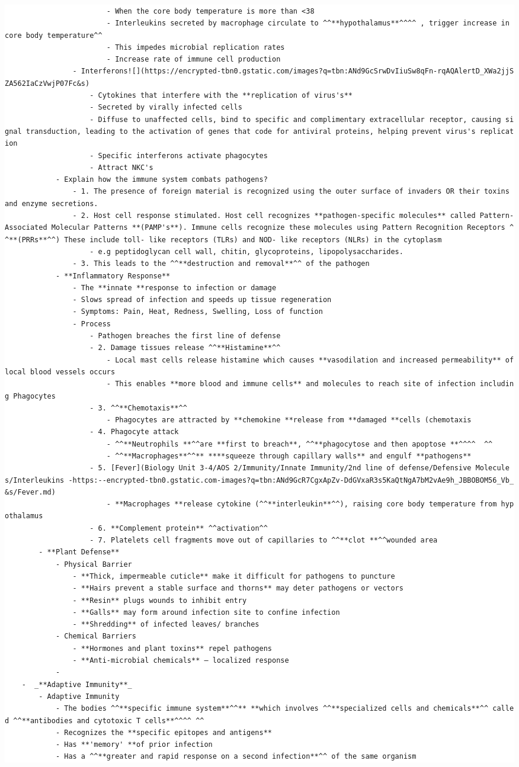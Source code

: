                             - When the core body temperature is more than <38
                            - Interleukins secreted by macrophage circulate to ^^**hypothalamus**^^^^ , trigger increase in core body temperature^^
                            - This impedes microbial replication rates
                            - Increase rate of immune cell production
                    - Interferons![](https://encrypted-tbn0.gstatic.com/images?q=tbn:ANd9GcSrwDvIiuSw8qFn-rqAQAlertD_XWa2jjSZA562IaCzVwjP07Fc&s)
                        - Cytokines that interfere with the **replication of virus's**
                        - Secreted by virally infected cells
                        - Diffuse to unaffected cells, bind to specific and complimentary extracellular receptor, causing signal transduction, leading to the activation of genes that code for antiviral proteins, helping prevent virus's replication
                        - Specific interferons activate phagocytes
                        - Attract NKC's
                - Explain how the immune system combats pathogens?
                    - 1. The presence of foreign material is recognized using the outer surface of invaders OR their toxins and enzyme secretions.
                    - 2. Host cell response stimulated. Host cell recognizes **pathogen-specific molecules** called Pattern-Associated Molecular Patterns **(PAMP's**). Immune cells recognize these molecules using Pattern Recognition Receptors ^^**(PRRs**^^) These include toll- like receptors (TLRs) and NOD- like receptors (NLRs) in the cytoplasm
                        - e.g peptidoglycan cell wall, chitin, glycoproteins, lipopolysaccharides.
                    - 3. This leads to the ^^**destruction and removal**^^ of the pathogen
                - **Inflammatory Response**
                    - The **innate **response to infection or damage
                    - Slows spread of infection and speeds up tissue regeneration
                    - Symptoms: Pain, Heat, Redness, Swelling, Loss of function
                    - Process
                        - Pathogen breaches the first line of defense
                        - 2. Damage tissues release ^^**Histamine**^^
                            - Local mast cells release histamine which causes **vasodilation and increased permeability** of local blood vessels occurs
                            - This enables **more blood and immune cells** and molecules to reach site of infection including Phagocytes
                        - 3. ^^**Chemotaxis**^^
                            - Phagocytes are attracted by **chemokine **release from **damaged **cells (chemotaxis
                        - 4. Phagocyte attack
                            - ^^**Neutrophils **^^are **first to breach**, ^^**phagocytose and then apoptose **^^^^  ^^
                            - ^^**Macrophages**^^** ****squeeze through capillary walls** and engulf **pathogens**
                        - 5. [Fever](Biology Unit 3-4/AOS 2/Immunity/Innate Immunity/2nd line of defense/Defensive Molecules/Interleukins -https:--encrypted-tbn0.gstatic.com-images?q=tbn:ANd9GcR7CgxApZv-DdGVxaR3s5KaQtNgA7bM2vAe9h_JBBOBOM56_Vb_&s/Fever.md)
                            - **Macrophages **release cytokine (^^**interleukin**^^), raising core body temperature from hypothalamus
                        - 6. **Complement protein** ^^activation^^
                        - 7. Platelets cell fragments move out of capillaries to ^^**clot **^^wounded area
            - **Plant Defense**
                - Physical Barrier
                    - **Thick, impermeable cuticle** make it difficult for pathogens to puncture
                    - **Hairs prevent a stable surface and thorns** may deter pathogens or vectors
                    - **Resin** plugs wounds to inhibit entry
                    - **Galls** may form around infection site to confine infection
                    - **Shredding** of infected leaves/ branches
                - Chemical Barriers
                    - **Hormones and plant toxins** repel pathogens
                    - **Anti-microbial chemicals** – localized response
                - 
        -  _**Adaptive Immunity**_ 
            - Adaptive Immunity
                - The bodies ^^**specific immune system**^^** **which involves ^^**specialized cells and chemicals**^^ called ^^**antibodies and cytotoxic T cells**^^^^ ^^
                - Recognizes the **specific epitopes and antigens**
                - Has **'memory' **of prior infection
                - Has a ^^**greater and rapid response on a second infection**^^ of the same organism